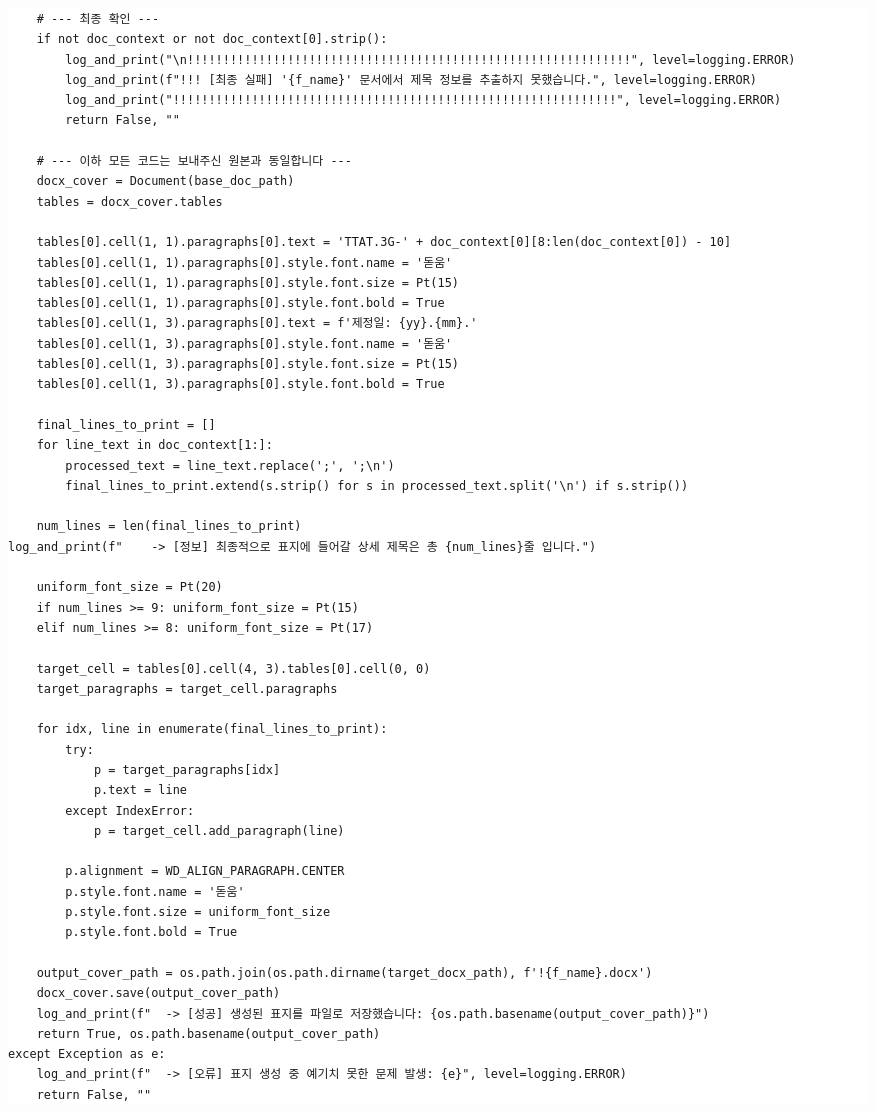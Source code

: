         # --- 최종 확인 ---
        if not doc_context or not doc_context[0].strip():
            log_and_print("\n!!!!!!!!!!!!!!!!!!!!!!!!!!!!!!!!!!!!!!!!!!!!!!!!!!!!!!!!!!!!!!", level=logging.ERROR)
            log_and_print(f"!!! [최종 실패] '{f_name}' 문서에서 제목 정보를 추출하지 못했습니다.", level=logging.ERROR)
            log_and_print("!!!!!!!!!!!!!!!!!!!!!!!!!!!!!!!!!!!!!!!!!!!!!!!!!!!!!!!!!!!!!!", level=logging.ERROR)
            return False, ""
        
        # --- 이하 모든 코드는 보내주신 원본과 동일합니다 ---
        docx_cover = Document(base_doc_path)
        tables = docx_cover.tables
        
        tables[0].cell(1, 1).paragraphs[0].text = 'TTAT.3G-' + doc_context[0][8:len(doc_context[0]) - 10]
        tables[0].cell(1, 1).paragraphs[0].style.font.name = '돋움'
        tables[0].cell(1, 1).paragraphs[0].style.font.size = Pt(15)
        tables[0].cell(1, 1).paragraphs[0].style.font.bold = True
        tables[0].cell(1, 3).paragraphs[0].text = f'제정일: {yy}.{mm}.'
        tables[0].cell(1, 3).paragraphs[0].style.font.name = '돋움'
        tables[0].cell(1, 3).paragraphs[0].style.font.size = Pt(15)
        tables[0].cell(1, 3).paragraphs[0].style.font.bold = True
        
        final_lines_to_print = []
        for line_text in doc_context[1:]:
            processed_text = line_text.replace(';', ';\n')
            final_lines_to_print.extend(s.strip() for s in processed_text.split('\n') if s.strip())
        
        num_lines = len(final_lines_to_print)
	log_and_print(f"    -> [정보] 최종적으로 표지에 들어갈 상세 제목은 총 {num_lines}줄 입니다.")

        uniform_font_size = Pt(20)
        if num_lines >= 9: uniform_font_size = Pt(15)
        elif num_lines >= 8: uniform_font_size = Pt(17)

        target_cell = tables[0].cell(4, 3).tables[0].cell(0, 0)
        target_paragraphs = target_cell.paragraphs
        
        for idx, line in enumerate(final_lines_to_print):
            try:
                p = target_paragraphs[idx]
                p.text = line
            except IndexError:
                p = target_cell.add_paragraph(line)
            
            p.alignment = WD_ALIGN_PARAGRAPH.CENTER
            p.style.font.name = '돋움'
            p.style.font.size = uniform_font_size
            p.style.font.bold = True
        
        output_cover_path = os.path.join(os.path.dirname(target_docx_path), f'!{f_name}.docx')
        docx_cover.save(output_cover_path)
        log_and_print(f"  -> [성공] 생성된 표지를 파일로 저장했습니다: {os.path.basename(output_cover_path)}")
        return True, os.path.basename(output_cover_path)
    except Exception as e:
        log_and_print(f"  -> [오류] 표지 생성 중 예기치 못한 문제 발생: {e}", level=logging.ERROR)
        return False, ""
